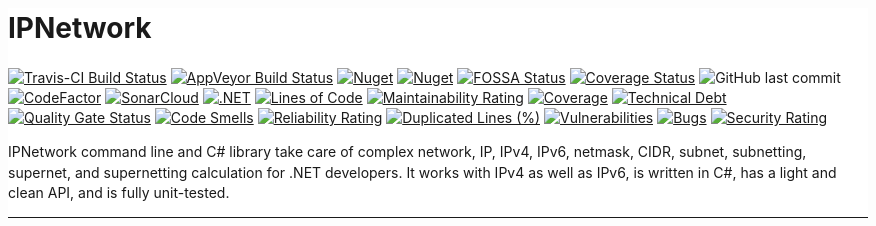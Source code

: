# IPNetwork 

[![Travis-CI Build Status](https://travis-ci.org/lduchosal/ipnetwork.svg?branch=master)](https://travis-ci.org/lduchosal/ipnetwork)
[![AppVeyor Build Status](https://ci.appveyor.com/api/projects/status/github/lduchosal/ipnetwork?branch=master&svg=true)](https://ci.appveyor.com/project/lduchosal/ipnetwork/branch/master)
[![Nuget](https://img.shields.io/badge/nuget-ipnetwork2-blue.svg)](https://www.nuget.org/packages/ipnetwork2)
[![Nuget](https://img.shields.io/nuget/dt/IPNetwork2)](https://www.nuget.org/packages/ipnetwork2)
[![FOSSA Status](https://app.fossa.com/api/projects/git%2Bgithub.com%2Flduchosal%2Fipnetwork.svg?type=shield)](https://app.fossa.com/projects/git%2Bgithub.com%2Flduchosal%2Fipnetwork?ref=badge_shield)
[![Coverage Status](https://coveralls.io/repos/github/lduchosal/ipnetwork/badge.svg?branch=master)](https://coveralls.io/github/lduchosal/ipnetwork?branch=master)
![GitHub last commit](https://img.shields.io/github/last-commit/lduchosal/ipnetwork)
[![CodeFactor](https://www.codefactor.io/repository/github/lduchosal/ipnetwork/badge)](https://www.codefactor.io/repository/github/lduchosal/ipnetwork)
[![SonarCloud](https://github.com/lduchosal/ipnetwork/actions/workflows/build.yml/badge.svg)](https://github.com/lduchosal/ipnetwork/actions/workflows/build.yml)
[![.NET](https://github.com/lduchosal/ipnetwork/actions/workflows/dotnet.yml/badge.svg)](https://github.com/lduchosal/ipnetwork/actions/workflows/dotnet.yml)
[![Lines of Code](https://sonarcloud.io/api/project_badges/measure?project=lduchosal_ipnetwork&metric=ncloc)](https://sonarcloud.io/summary/new_code?id=lduchosal_ipnetwork)
[![Maintainability Rating](https://sonarcloud.io/api/project_badges/measure?project=lduchosal_ipnetwork&metric=sqale_rating)](https://sonarcloud.io/summary/new_code?id=lduchosal_ipnetwork)
[![Coverage](https://sonarcloud.io/api/project_badges/measure?project=lduchosal_ipnetwork&metric=coverage)](https://sonarcloud.io/summary/new_code?id=lduchosal_ipnetwork)
[![Technical Debt](https://sonarcloud.io/api/project_badges/measure?project=lduchosal_ipnetwork&metric=sqale_index)](https://sonarcloud.io/summary/new_code?id=lduchosal_ipnetwork)
[![Quality Gate Status](https://sonarcloud.io/api/project_badges/measure?project=lduchosal_ipnetwork&metric=alert_status)](https://sonarcloud.io/summary/new_code?id=lduchosal_ipnetwork)
[![Code Smells](https://sonarcloud.io/api/project_badges/measure?project=lduchosal_ipnetwork&metric=code_smells)](https://sonarcloud.io/summary/new_code?id=lduchosal_ipnetwork)
[![Reliability Rating](https://sonarcloud.io/api/project_badges/measure?project=lduchosal_ipnetwork&metric=reliability_rating)](https://sonarcloud.io/summary/new_code?id=lduchosal_ipnetwork)
[![Duplicated Lines (%)](https://sonarcloud.io/api/project_badges/measure?project=lduchosal_ipnetwork&metric=duplicated_lines_density)](https://sonarcloud.io/summary/new_code?id=lduchosal_ipnetwork)
[![Vulnerabilities](https://sonarcloud.io/api/project_badges/measure?project=lduchosal_ipnetwork&metric=vulnerabilities)](https://sonarcloud.io/summary/new_code?id=lduchosal_ipnetwork)
[![Bugs](https://sonarcloud.io/api/project_badges/measure?project=lduchosal_ipnetwork&metric=bugs)](https://sonarcloud.io/summary/new_code?id=lduchosal_ipnetwork)
[![Security Rating](https://sonarcloud.io/api/project_badges/measure?project=lduchosal_ipnetwork&metric=security_rating)](https://sonarcloud.io/summary/new_code?id=lduchosal_ipnetwork)

IPNetwork command line and C# library take care of complex network, IP, IPv4, IPv6, netmask, CIDR, subnet, subnetting, supernet, and supernetting calculation for .NET developers. It works with IPv4 as well as IPv6, is written in C#, has a light and clean API, and is fully unit-tested.

---

